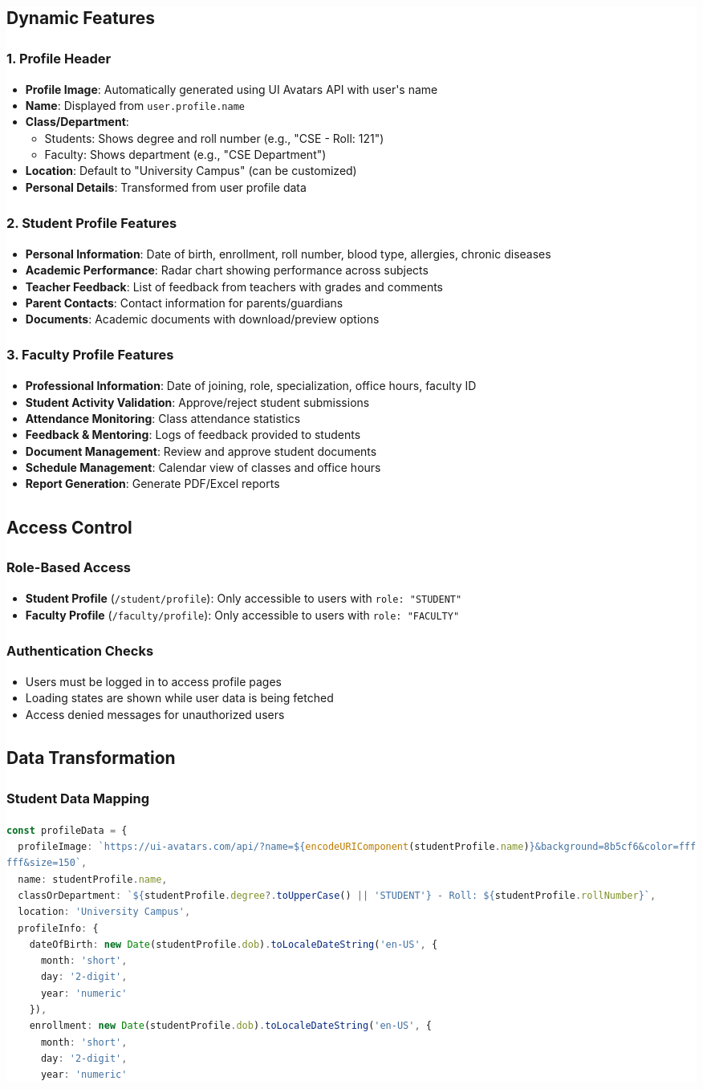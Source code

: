 ## Dynamic Features

### 1. Profile Header
- **Profile Image**: Automatically generated using UI Avatars API with user's name
- **Name**: Displayed from `user.profile.name`
- **Class/Department**: 
  - Students: Shows degree and roll number (e.g., "CSE - Roll: 121")
  - Faculty: Shows department (e.g., "CSE Department")
- **Location**: Default to "University Campus" (can be customized)
- **Personal Details**: Transformed from user profile data

### 2. Student Profile Features
- **Personal Information**: Date of birth, enrollment, roll number, blood type, allergies, chronic diseases
- **Academic Performance**: Radar chart showing performance across subjects
- **Teacher Feedback**: List of feedback from teachers with grades and comments
- **Parent Contacts**: Contact information for parents/guardians
- **Documents**: Academic documents with download/preview options

### 3. Faculty Profile Features
- **Professional Information**: Date of joining, role, specialization, office hours, faculty ID
- **Student Activity Validation**: Approve/reject student submissions
- **Attendance Monitoring**: Class attendance statistics
- **Feedback & Mentoring**: Logs of feedback provided to students
- **Document Management**: Review and approve student documents
- **Schedule Management**: Calendar view of classes and office hours
- **Report Generation**: Generate PDF/Excel reports

## Access Control

### Role-Based Access
- **Student Profile** (`/student/profile`): Only accessible to users with `role: "STUDENT"`
- **Faculty Profile** (`/faculty/profile`): Only accessible to users with `role: "FACULTY"`

### Authentication Checks
- Users must be logged in to access profile pages
- Loading states are shown while user data is being fetched
- Access denied messages for unauthorized users

## Data Transformation

### Student Data Mapping
```typescript
const profileData = {
  profileImage: `https://ui-avatars.com/api/?name=${encodeURIComponent(studentProfile.name)}&background=8b5cf6&color=ffffff&size=150`,
  name: studentProfile.name,
  classOrDepartment: `${studentProfile.degree?.toUpperCase() || 'STUDENT'} - Roll: ${studentProfile.rollNumber}`,
  location: 'University Campus',
  profileInfo: {
    dateOfBirth: new Date(studentProfile.dob).toLocaleDateString('en-US', { 
      month: 'short', 
      day: '2-digit', 
      year: 'numeric' 
    }),
    enrollment: new Date(studentProfile.dob).toLocaleDateString('en-US', { 
      month: 'short', 
      day: '2-digit', 
      year: 'numeric' 
```